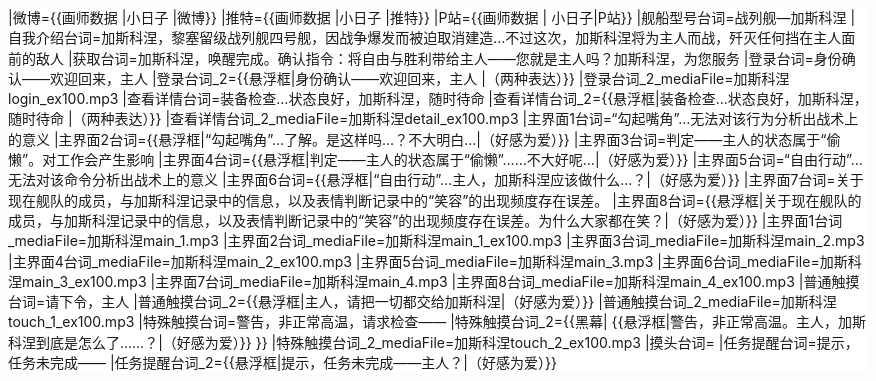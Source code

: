 |微博={{画师数据 |小日子 |微博}}
|推特={{画师数据 |小日子 |推特}}
|P站={{画师数据 | 小日子|P站}}
|舰船型号台词=战列舰—加斯科涅
|自我介绍台词=加斯科涅，黎塞留级战列舰四号舰，因战争爆发而被迫取消建造…不过这次，加斯科涅将为主人而战，歼灭任何挡在主人面前的敌人
|获取台词=加斯科涅，唤醒完成。确认指令：将自由与胜利带给主人——您就是主人吗？加斯科涅，为您服务
|登录台词=身份确认——欢迎回来，主人
|登录台词_2={{悬浮框|身份确认——欢迎回来，主人 |（两种表达）}}
|登录台词_2_mediaFile=加斯科涅login_ex100.mp3
|查看详情台词=装备检查…状态良好，加斯科涅，随时待命
|查看详情台词_2={{悬浮框|装备检查…状态良好，加斯科涅，随时待命 |（两种表达）}}
|查看详情台词_2_mediaFile=加斯科涅detail_ex100.mp3
|主界面1台词=“勾起嘴角”…无法对该行为分析出战术上的意义
|主界面2台词={{悬浮框|“勾起嘴角”…了解。是这样吗…？不大明白…|（好感为爱）}} 
|主界面3台词=判定——主人的状态属于“偷懒”。对工作会产生影响
|主界面4台词={{悬浮框|判定——主人的状态属于“偷懒”……不大好呢…|（好感为爱）}}
|主界面5台词=“自由行动”…无法对该命令分析出战术上的意义
|主界面6台词={{悬浮框|“自由行动”…主人，加斯科涅应该做什么…？|（好感为爱）}}
|主界面7台词=关于现在舰队的成员，与加斯科涅记录中的信息，以及表情判断记录中的“笑容”的出现频度存在误差。
|主界面8台词={{悬浮框|关于现在舰队的成员，与加斯科涅记录中的信息，以及表情判断记录中的“笑容”的出现频度存在误差。为什么大家都在笑？|（好感为爱）}} 
|主界面1台词_mediaFile=加斯科涅main_1.mp3
|主界面2台词_mediaFile=加斯科涅main_1_ex100.mp3
|主界面3台词_mediaFile=加斯科涅main_2.mp3
|主界面4台词_mediaFile=加斯科涅main_2_ex100.mp3
|主界面5台词_mediaFile=加斯科涅main_3.mp3
|主界面6台词_mediaFile=加斯科涅main_3_ex100.mp3
|主界面7台词_mediaFile=加斯科涅main_4.mp3
|主界面8台词_mediaFile=加斯科涅main_4_ex100.mp3
|普通触摸台词=请下令，主人
|普通触摸台词_2={{悬浮框|主人，请把一切都交给加斯科涅|（好感为爱）}}
|普通触摸台词_2_mediaFile=加斯科涅touch_1_ex100.mp3
|特殊触摸台词=警告，非正常高温，请求检查——
|特殊触摸台词_2={{黑幕| {{悬浮框|警告，非正常高温。主人，加斯科涅到底是怎么了……？|（好感为爱）}} }}
|特殊触摸台词_2_mediaFile=加斯科涅touch_2_ex100.mp3
|摸头台词=
|任务提醒台词=提示，任务未完成——
|任务提醒台词_2={{悬浮框|提示，任务未完成——主人？|（好感为爱）}}